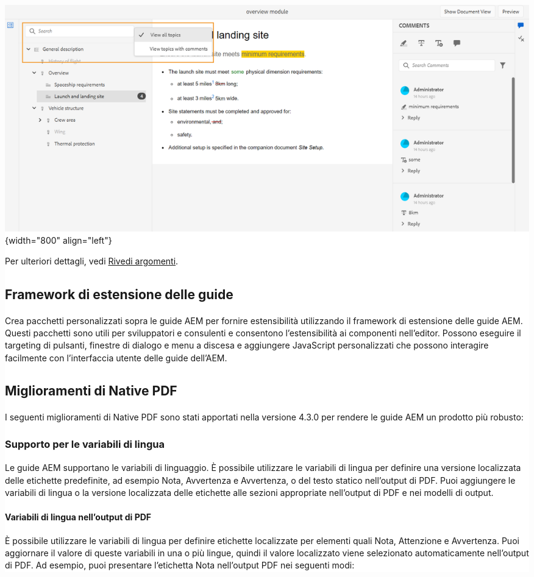 ![Ricerca in un pannello degli argomenti di revisione](assets/review-search-topic.png){width="800" align="left"}

Per ulteriori dettagli, vedi [Rivedi argomenti](../user-guide/review-topics.md).

## Framework di estensione delle guide

Crea pacchetti personalizzati sopra le guide AEM per fornire estensibilità utilizzando il framework di estensione delle guide AEM. Questi pacchetti sono utili per sviluppatori e consulenti e consentono l’estensibilità ai componenti nell’editor. Possono eseguire il targeting di pulsanti, finestre di dialogo e menu a discesa e aggiungere JavaScript personalizzati che possono interagire facilmente con l’interfaccia utente delle guide dell’AEM.



## Miglioramenti di Native PDF

I seguenti miglioramenti di Native PDF sono stati apportati nella versione 4.3.0 per rendere le guide AEM un prodotto più robusto:

### Supporto per le variabili di lingua

Le guide AEM supportano le variabili di linguaggio. È possibile utilizzare le variabili di lingua per definire una versione localizzata delle etichette predefinite, ad esempio Nota, Avvertenza e Avvertenza, o del testo statico nell’output di PDF.
Puoi aggiungere le variabili di lingua o la versione localizzata delle etichette alle sezioni appropriate nell’output di PDF e nei modelli di output.

#### Variabili di lingua nell’output di PDF

È possibile utilizzare le variabili di lingua per definire etichette localizzate per elementi quali Nota, Attenzione e Avvertenza. Puoi aggiornare il valore di queste variabili in una o più lingue, quindi il valore localizzato viene selezionato automaticamente nell’output di PDF.
Ad esempio, puoi presentare l’etichetta Nota nell’output PDF nei seguenti modi:
